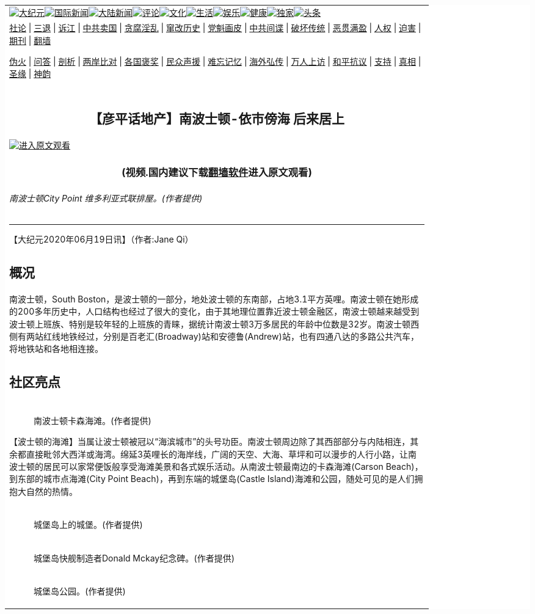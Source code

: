 <a name="1" id="1" target="_blank"></a><span id="1"></span>
<table align=center border="0"><tr><td colspan="2" VALIGN=TOP><a href="/gb/nsc413.md#1"><img src="https://raw.githubusercontent.com/wcb2286/www/master/t/djy/1.jpg" title="大纪元"></a><a href="/gb/n24hr.md#1"><img src="https://raw.githubusercontent.com/wcb2286/www/master/t/djy/3.jpg" title="国际新闻"></a><a href="/gb/nsc413.md#1"><img src="https://raw.githubusercontent.com/wcb2286/www/master/t/djy/4.jpg" title="大陆新闻"></a><a href="/gb/news392.md#1"><img src="https://raw.githubusercontent.com/wcb2286/www/master/t/djy/5.jpg" title="评论"></a><a href="/gb/news2007.md#1"><img src="https://raw.githubusercontent.com/wcb2286/www/master/t/djy/6.jpg" title="文化"></a><a href="/gb/news2008.md#1"><img src="https://raw.githubusercontent.com/wcb2286/www/master/t/djy/7.jpg" title="生活"></a><a href="/gb/ncyule.md#1"><img src="https://raw.githubusercontent.com/wcb2286/www/master/t/djy/8.jpg" title="娱乐"></a><a href="/gb/nsc1002.md#1"><img src="https://raw.githubusercontent.com/wcb2286/www/master/t/djy/9.jpg" title="健康"><a href="/gb/nf6092.md#1"><img src="https://raw.githubusercontent.com/wcb2286/www/master/t/djy/10a.jpg" title="独家"></a><a href="/gb/nf4514.md#1"><img src="https://raw.githubusercontent.com/wcb2286/www/master/t/djy/12a.jpg" title="头条"></a></td></tr>
<tr><td colspan="2" VALIGN=TOP><a target="_blank" href="/gb/9p.md#1">社论</a> | <a target="_blank" href="/gb/nf5657.md#1">三退</a> | <a target="_blank" href="/gb/nf6124.md#1">诉江</a> | <a target="_blank" href="/gb/nf1176117.md#1">中共卖国</a> | <a target="_blank" href="/gb/nf5773.md#1">贪腐淫乱</a> | <a target="_blank" href="/gb/nf1176115.md#1">窜改历史</a> | <a target="_blank" href="/gb/nf1176107.md#1">党魁画皮</a> | <a target="_blank" href="/gb/nf1320400.md#1">中共间谍</a> | <a target="_blank" href="/gb/nf1176114.md#1">破坏传统</a> | <a target="_blank" href="https://github.com/wcb2286/ntdtv/blob/master/gb/prog447_1.md#1">恶贯满盈</a> | <a target="_blank" href="/gb/ncid278.md#1">人权</a> | <a target="_blank" href="/gb/nf1176111.md#1">迫害</a> | <a target="_blank" href="https://gitlab.com/szzdlab/mh-qikan/blob/master/README.md#1">期刊</a> | <a target="_blank" href="https://github.com/bannedbook/fanqiang/wiki">翻墙</a></p><p><a target="_blank" href="/gb/nf5562.md#1">伪火</a> | <a target="_blank" href="/gb/nf4378.md#1">问答</a> | <a target="_blank" href="/gb/nf5792.md#1">剖析</a> | <a target="_blank" href="/gb/nf5735.md#1">两岸比对</a> | <a target="_blank" href="/gb/nf6119.md#1">各国褒奖</a> | <a target="_blank" href="/gb/nf6120.md#1">民众声援</a> | <a target="_blank" href="/gb/nf1188594.md#1">难忘记忆</a> | <a target="_blank" href="/gb/nf3180.md#1">海外弘传</a> | <a target="_blank" href="/gb/nf5410.md#1">万人上访</a> | <a target="_blank" href="https://github.com/wcb2286/ntdtv/blob/master/gb/prog1530_1.md#1">和平抗议</a> | <a target="_blank" href="/gb/nf4386.md#1">支持</a> | <a target="_blank" href="/gb/nf4389.md#1">真相</a> | <a target="_blank" href="/gb/nf5790.md#1">圣缘</a> | <a target="_blank" href="/gb/nf4786.md#1">神韵</a></td></tr>
<tr><td VALIGN=TOP width="626"><h2 align=center>【彦平话地产】南波士顿-依市傍海 后来居上</h2>
<a href="https://combinatronics.com/wcb2286/vd/master/jump2.htm?id=afXEi"><img width="600" src="https://raw.githubusercontent.com/wcb2286/djy/master/gb/300/djtsp.jpg"title="进入原文观看"  alt="进入原文观看"></a><h3 align=center>(视频.国内建议下载<a href="https://github.com/bannedbook/fanqiang/wiki">翻墙软件</a>进入原文观看)</h3>
<h6>南波士顿City Point 维多利亚式联排屋。(作者提供)
</h6>
<hr>
	<p>【大纪元2020年06月19日讯】（作者:Jane Qi）</p>
<h2>概况</h2>
<p>南<ahref="/gb/tag/%E6%B3%A2%E5%A3%AB%E9%A1%BF.md#1">波士顿</a>，South Boston，是波士顿的一部分，地处波士顿的东南部，占地3.1平方英哩。南波士顿在她形成的200多年历史中，人口结构也经过了很大的变化，由于其地理位置靠近波士顿金融区，南波士顿越来越受到波士顿上班族、特别是较年轻的上班族的青睐，据统计南波士顿3万多居民的年龄中位数是32岁。南波士顿西侧有两站红线地铁经过，分别是百老汇(Broadway)站和安德鲁(Andrew)站，也有四通八达的多路公共汽车，将地铁站和各地相连接。</p>
<h2>社区亮点</h2>
<figure id="attachment_12198656" style="width: 600px" class="wp-caption aligncenter"><ahref="https://i.epochtimes.com/assets/uploads/2020/06/1-3-3South-Boston-e1592583397813.jpg"><img class="size-large wp-image-12198656" src="https://i.epochtimes.com/assets/uploads/2020/06/1-3-3South-Boston-600x338.jpg" alt="" width="600" b="338" /></a><figcaption class="wp-caption-text">南<ahref="/gb/tag/%E6%B3%A2%E5%A3%AB%E9%A1%BF.md#1">波士顿</a>卡森海滩。(作者提供)</figcaption></figure>
<p>【波士顿的海滩】当属让波士顿被冠以“海滨城市”的头号功臣。南波士顿周边除了其西部部分与内陆相连，其余都直接毗邻大西洋或海湾。绵延3英哩长的海岸线，广阔的天空、大海、草坪和可以漫步的人行小路，让南波士顿的居民可以家常便饭般享受海滩美景和各式娱乐活动。从南波士顿最南边的卡森海滩(Carson Beach)，到东部的城市点海滩(City Point Beach)，再到东端的城堡岛(Castle Island)海滩和公园，随处可见的是人们拥抱大自然的热情。</p>
<figure id="attachment_12198658" style="width: 600px" class="wp-caption aligncenter"><ahref="https://i.epochtimes.com/assets/uploads/2020/06/1-3-4South-Boston-e1592583434847.jpg"><img class="size-large wp-image-12198658" src="https://i.epochtimes.com/assets/uploads/2020/06/1-3-4South-Boston-600x338.jpg" alt="" width="600" b="338" /></a><figcaption class="wp-caption-text">城堡岛上的城堡。(作者提供)</figcaption></figure>
<figure id="attachment_12198660" style="width: 600px" class="wp-caption aligncenter"><ahref="https://i.epochtimes.com/assets/uploads/2020/06/1-3-5South-Boston-e1592583477818.jpg"><img class="size-large wp-image-12198660" src="https://i.epochtimes.com/assets/uploads/2020/06/1-3-5South-Boston-600x338.jpg" alt="" width="600" b="338" /></a><figcaption class="wp-caption-text">城堡岛快舰制造者Donald Mckay纪念碑。(作者提供)</figcaption></figure>
<figure id="attachment_12198662" style="width: 600px" class="wp-caption aligncenter"><ahref="https://i.epochtimes.com/assets/uploads/2020/06/1-3-6South-Boston-e1592583514996.jpg"><img class="size-large wp-image-12198662" src="https://i.epochtimes.com/assets/uploads/2020/06/1-3-6South-Boston-600x338.jpg" alt="" width="600" b="338" /></a><figcaption class="wp-caption-text">城堡岛公园。(作者提供)</figcaption></figure>